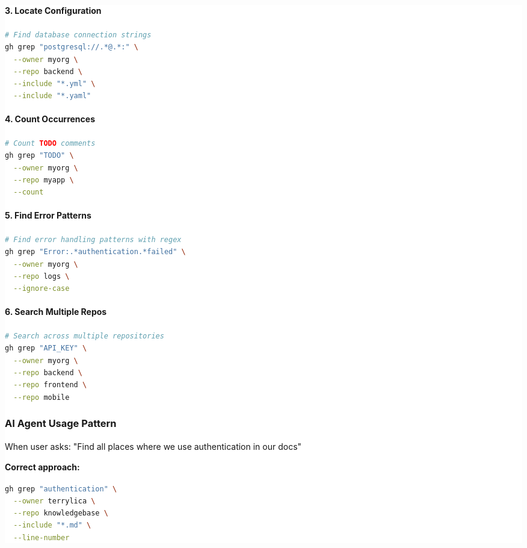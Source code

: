 #### 3. Locate Configuration

```bash
# Find database connection strings
gh grep "postgresql://.*@.*:" \
  --owner myorg \
  --repo backend \
  --include "*.yml" \
  --include "*.yaml"
```

#### 4. Count Occurrences

```bash
# Count TODO comments
gh grep "TODO" \
  --owner myorg \
  --repo myapp \
  --count
```

#### 5. Find Error Patterns

```bash
# Find error handling patterns with regex
gh grep "Error:.*authentication.*failed" \
  --owner myorg \
  --repo logs \
  --ignore-case
```

#### 6. Search Multiple Repos

```bash
# Search across multiple repositories
gh grep "API_KEY" \
  --owner myorg \
  --repo backend \
  --repo frontend \
  --repo mobile
```

### AI Agent Usage Pattern

When user asks: "Find all places where we use authentication in our docs"

**Correct approach:**

```bash
gh grep "authentication" \
  --owner terrylica \
  --repo knowledgebase \
  --include "*.md" \
  --line-number
```
